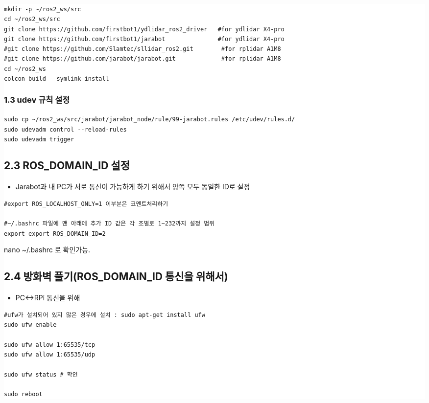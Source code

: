 

```
mkdir -p ~/ros2_ws/src
cd ~/ros2_ws/src
git clone https://github.com/firstbot1/ydlidar_ros2_driver   #for ydlidar X4-pro
git clone https://github.com/firstbot1/jarabot               #for ydlidar X4-pro
#git clone https://github.com/Slamtec/sllidar_ros2.git        #for rplidar A1M8
#git clone https://github.com/jarabot/jarabot.git             #for rplidar A1M8 
cd ~/ros2_ws
colcon build --symlink-install
```



### 1.3 udev 규칙 설정

```
sudo cp ~/ros2_ws/src/jarabot/jarabot_node/rule/99-jarabot.rules /etc/udev/rules.d/
sudo udevadm control --reload-rules
sudo udevadm trigger
```





## 2.3 ROS_DOMAIN_ID 설정



- Jarabot과 내 PC가 서로 통신이 가능하게 하기 위해서 양쪽 모두 동일한 ID로 설정

```
#export ROS_LOCALHOST_ONLY=1 이부분은 코멘트처리하기

#~/.bashrc 파일에 맨 아래에 추가 ID 값은 각 조별로 1~232까지 설정 범위
export export ROS_DOMAIN_ID=2
```

nano ~/.bashrc 로 확인가능.



## 2.4 방화벽 풀기(ROS_DOMAIN_ID 통신을 위해서)



- PC<->RPi 통신을 위해

```
#ufw가 설치되어 있지 않은 경우에 설치 : sudo apt-get install ufw
sudo ufw enable

sudo ufw allow 1:65535/tcp
sudo ufw allow 1:65535/udp

sudo ufw status # 확인

sudo reboot
```
